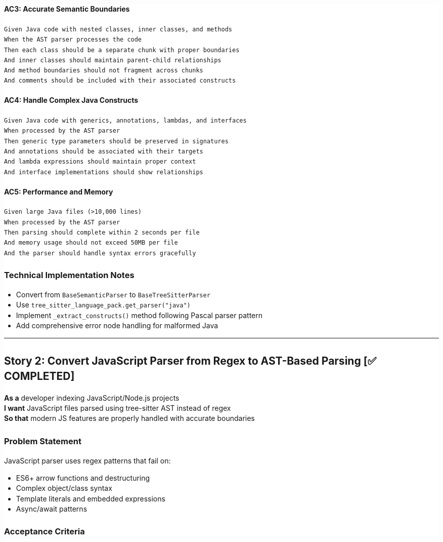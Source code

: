 #### **AC3: Accurate Semantic Boundaries**
```gherkin
Given Java code with nested classes, inner classes, and methods
When the AST parser processes the code
Then each class should be a separate chunk with proper boundaries
And inner classes should maintain parent-child relationships
And method boundaries should not fragment across chunks
And comments should be included with their associated constructs
```

#### **AC4: Handle Complex Java Constructs**
```gherkin
Given Java code with generics, annotations, lambdas, and interfaces
When processed by the AST parser
Then generic type parameters should be preserved in signatures
And annotations should be associated with their targets
And lambda expressions should maintain proper context
And interface implementations should show relationships
```

#### **AC5: Performance and Memory**
```gherkin
Given large Java files (>10,000 lines)
When processed by the AST parser
Then parsing should complete within 2 seconds per file
And memory usage should not exceed 50MB per file
And the parser should handle syntax errors gracefully
```

### Technical Implementation Notes
- Convert from `BaseSemanticParser` to `BaseTreeSitterParser`
- Use `tree_sitter_language_pack.get_parser("java")`  
- Implement `_extract_constructs()` method following Pascal parser pattern
- Add comprehensive error node handling for malformed Java

---

## Story 2: Convert JavaScript Parser from Regex to AST-Based Parsing [✅ COMPLETED]

**As a** developer indexing JavaScript/Node.js projects  
**I want** JavaScript files parsed using tree-sitter AST instead of regex  
**So that** modern JS features are properly handled with accurate boundaries

### Problem Statement
JavaScript parser uses regex patterns that fail on:
- ES6+ arrow functions and destructuring
- Complex object/class syntax
- Template literals and embedded expressions
- Async/await patterns

### Acceptance Criteria
